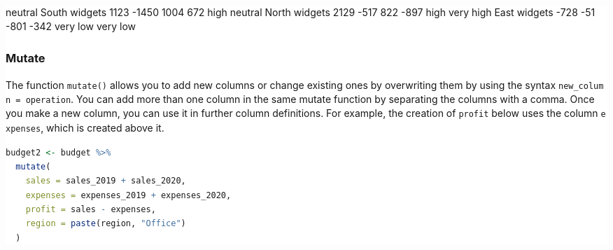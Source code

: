    <td style="text-align:left;"> neutral </td>
  </tr>
  <tr>
   <td style="text-align:left;"> South </td>
   <td style="text-align:left;"> widgets </td>
   <td style="text-align:right;"> 1123 </td>
   <td style="text-align:right;"> -1450 </td>
   <td style="text-align:right;"> 1004 </td>
   <td style="text-align:right;"> 672 </td>
   <td style="text-align:left;"> high </td>
   <td style="text-align:left;"> neutral </td>
  </tr>
  <tr>
   <td style="text-align:left;"> North </td>
   <td style="text-align:left;"> widgets </td>
   <td style="text-align:right;"> 2129 </td>
   <td style="text-align:right;"> -517 </td>
   <td style="text-align:right;"> 822 </td>
   <td style="text-align:right;"> -897 </td>
   <td style="text-align:left;"> high </td>
   <td style="text-align:left;"> very high </td>
  </tr>
  <tr>
   <td style="text-align:left;"> East </td>
   <td style="text-align:left;"> widgets </td>
   <td style="text-align:right;"> -728 </td>
   <td style="text-align:right;"> -51 </td>
   <td style="text-align:right;"> -801 </td>
   <td style="text-align:right;"> -342 </td>
   <td style="text-align:left;"> very low </td>
   <td style="text-align:left;"> very low </td>
  </tr>
</tbody>
</table>

</div>

### Mutate

The function `mutate()` allows you to add new columns or change existing ones by overwriting them by using the syntax `new_column = operation`.  You can add more than one column in the same mutate function by separating the columns with a comma. Once you make a new column, you can use it in further column definitions. For example, the creation of `profit` below uses the column `expenses`, which is created above it.


```r
budget2 <- budget %>%
  mutate(
    sales = sales_2019 + sales_2020,
    expenses = expenses_2019 + expenses_2020,
    profit = sales - expenses,
    region = paste(region, "Office")
  )
```
